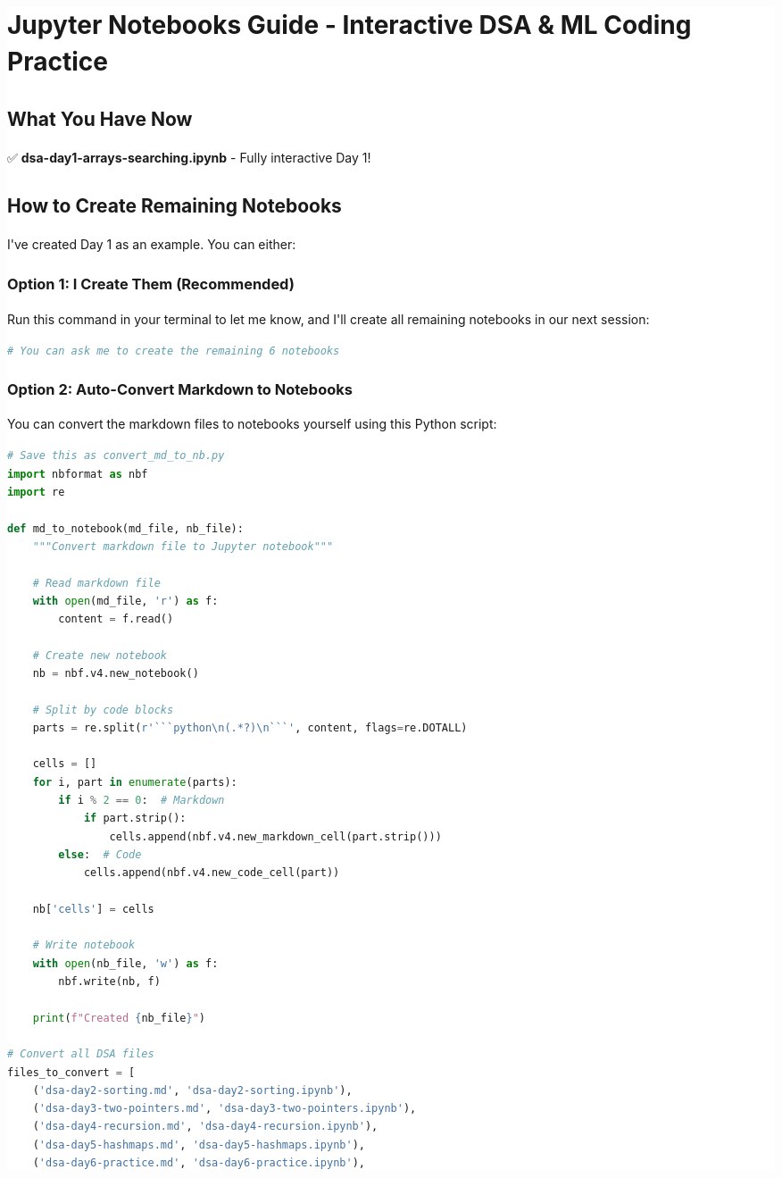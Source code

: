 # Jupyter Notebooks Guide - Interactive DSA & ML Coding Practice

## What You Have Now

✅ **dsa-day1-arrays-searching.ipynb** - Fully interactive Day 1!

## How to Create Remaining Notebooks

I've created Day 1 as an example. You can either:

### Option 1: I Create Them (Recommended)
Run this command in your terminal to let me know, and I'll create all remaining notebooks in our next session:

```bash
# You can ask me to create the remaining 6 notebooks
```

### Option 2: Auto-Convert Markdown to Notebooks
You can convert the markdown files to notebooks yourself using this Python script:

```python
# Save this as convert_md_to_nb.py
import nbformat as nbf
import re

def md_to_notebook(md_file, nb_file):
    """Convert markdown file to Jupyter notebook"""

    # Read markdown file
    with open(md_file, 'r') as f:
        content = f.read()

    # Create new notebook
    nb = nbf.v4.new_notebook()

    # Split by code blocks
    parts = re.split(r'```python\n(.*?)\n```', content, flags=re.DOTALL)

    cells = []
    for i, part in enumerate(parts):
        if i % 2 == 0:  # Markdown
            if part.strip():
                cells.append(nbf.v4.new_markdown_cell(part.strip()))
        else:  # Code
            cells.append(nbf.v4.new_code_cell(part))

    nb['cells'] = cells

    # Write notebook
    with open(nb_file, 'w') as f:
        nbf.write(nb, f)

    print(f"Created {nb_file}")

# Convert all DSA files
files_to_convert = [
    ('dsa-day2-sorting.md', 'dsa-day2-sorting.ipynb'),
    ('dsa-day3-two-pointers.md', 'dsa-day3-two-pointers.ipynb'),
    ('dsa-day4-recursion.md', 'dsa-day4-recursion.ipynb'),
    ('dsa-day5-hashmaps.md', 'dsa-day5-hashmaps.ipynb'),
    ('dsa-day6-practice.md', 'dsa-day6-practice.ipynb'),
```